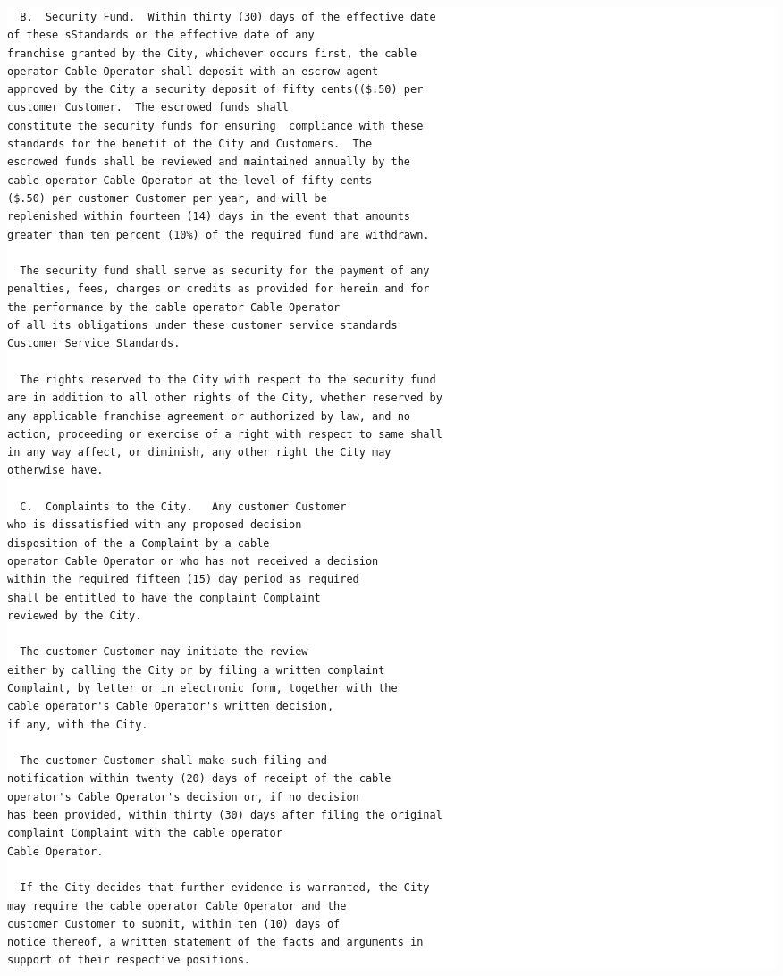       B.  Security Fund.  Within thirty (30) days of the effective date  
    of these sStandards or the effective date of any  
    franchise granted by the City, whichever occurs first, the cable  
    operator Cable Operator shall deposit with an escrow agent  
    approved by the City a security deposit of fifty cents(($.50) per  
    customer Customer.  The escrowed funds shall  
    constitute the security funds for ensuring  compliance with these  
    standards for the benefit of the City and Customers.  The  
    escrowed funds shall be reviewed and maintained annually by the   
    cable operator Cable Operator at the level of fifty cents  
    ($.50) per customer Customer per year, and will be  
    replenished within fourteen (14) days in the event that amounts   
    greater than ten percent (10%) of the required fund are withdrawn.  
  
      The security fund shall serve as security for the payment of any  
    penalties, fees, charges or credits as provided for herein and for  
    the performance by the cable operator Cable Operator  
    of all its obligations under these customer service standards  
    Customer Service Standards.  
  
      The rights reserved to the City with respect to the security fund  
    are in addition to all other rights of the City, whether reserved by  
    any applicable franchise agreement or authorized by law, and no  
    action, proceeding or exercise of a right with respect to same shall  
    in any way affect, or diminish, any other right the City may  
    otherwise have.  
  
      C.  Complaints to the City.   Any customer Customer  
    who is dissatisfied with any proposed decision   
    disposition of the a Complaint by a cable  
    operator Cable Operator or who has not received a decision  
    within the required fifteen (15) day period as required  
    shall be entitled to have the complaint Complaint  
    reviewed by the City.  
  
      The customer Customer may initiate the review  
    either by calling the City or by filing a written complaint  
    Complaint, by letter or in electronic form, together with the  
    cable operator's Cable Operator's written decision,  
    if any, with the City.  
  
      The customer Customer shall make such filing and  
    notification within twenty (20) days of receipt of the cable  
    operator's Cable Operator's decision or, if no decision  
    has been provided, within thirty (30) days after filing the original  
    complaint Complaint with the cable operator  
    Cable Operator.  
  
      If the City decides that further evidence is warranted, the City  
    may require the cable operator Cable Operator and the  
    customer Customer to submit, within ten (10) days of  
    notice thereof, a written statement of the facts and arguments in  
    support of their respective positions.  
  